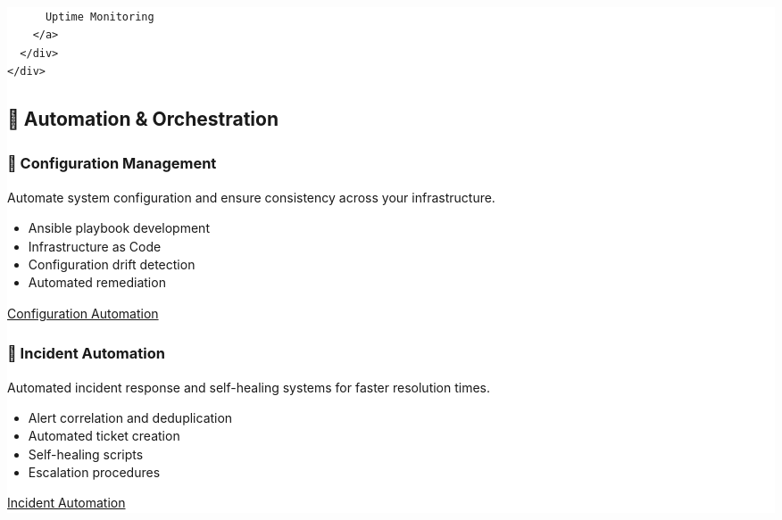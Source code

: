           Uptime Monitoring
        </a>
      </div>
    </div>
  </div>
</div>

## 🤖 Automation & Orchestration

<div className="row">
  <div className="col col--6">
    <div className="card">
      <div className="card__header">
        <h3>🔧 Configuration Management</h3>
      </div>
      <div className="card__body">
        <p>Automate system configuration and ensure consistency across your infrastructure.</p>
        <ul>
          <li>Ansible playbook development</li>
          <li>Infrastructure as Code</li>
          <li>Configuration drift detection</li>
          <li>Automated remediation</li>
        </ul>
      </div>
      <div className="card__footer">
        <a href="/docs/monitoring/automation/configuration-management" className="button button--primary button--block">
          Configuration Automation
        </a>
      </div>
    </div>
  </div>
  
  <div className="col col--6">
    <div className="card">
      <div className="card__header">
        <h3>🚨 Incident Automation</h3>
      </div>
      <div className="card__body">
        <p>Automated incident response and self-healing systems for faster resolution times.</p>
        <ul>
          <li>Alert correlation and deduplication</li>
          <li>Automated ticket creation</li>
          <li>Self-healing scripts</li>
          <li>Escalation procedures</li>
        </ul>
      </div>
      <div className="card__footer">
        <a href="/docs/monitoring/automation/incident-response" className="button button--primary button--block">
          Incident Automation
        </a>
      </div>
    </div>
  </div>
</div>
